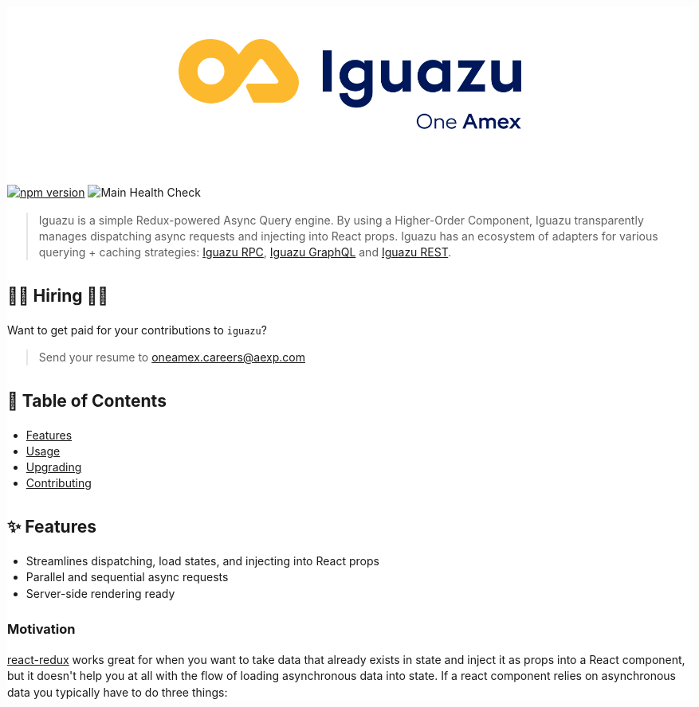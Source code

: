 <h1>
  <center>
    <br />
    <img src="./iguazu.png" alt="iguazu - Iguazu" width="50%" />
    <br /><br />
  </center>
</h1>

[![npm version](https://badge.fury.io/js/iguazu.svg)](https://badge.fury.io/js/iguazu)
![Main Health Check](https://github.com/americanexpress/iguazu/workflows/Main%20Health%20Check/badge.svg)

> Iguazu is a simple Redux-powered Async Query engine. By using a
> Higher-Order Component, Iguazu transparently manages dispatching async
> requests and injecting into React props. Iguazu has an ecosystem of
> adapters for various querying + caching strategies: [Iguazu RPC](https://github.com/americanexpress/iguazu-rpc), [Iguazu GraphQL](https://github.com/americanexpress/iguazu-graphql) and [Iguazu REST](https://github.com/americanexpress/iguazu-rest).

## 👩‍💻 Hiring 👨‍💻

Want to get paid for your contributions to `iguazu`?
> Send your resume to oneamex.careers@aexp.com

## 📖 Table of Contents

* [Features](#-features)
* [Usage](#-usage)
* [Upgrading](#-upgrading)
* [Contributing](#-contributing)

## ✨ Features

* Streamlines dispatching, load states, and injecting into React props
* Parallel and sequential async requests
* Server-side rendering ready

### Motivation

[react-redux](https://github.com/reduxjs/react-redux) works great for when you want to take data that already exists in state and inject it as props into a React component, but it doesn't help you at all with the flow of loading asynchronous data into state. If a react component relies on asynchronous data you typically have to do three things:
